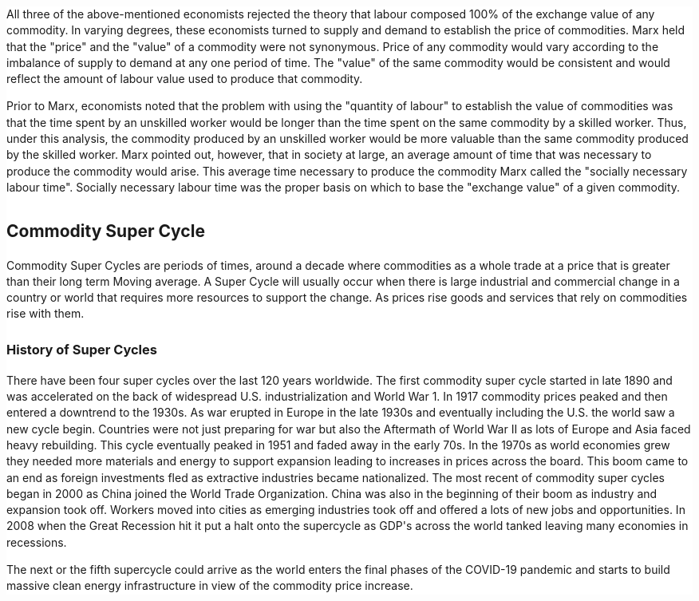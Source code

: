 All three of the above-mentioned economists rejected the theory that labour composed 100% of the exchange value of any commodity. In varying degrees, these economists turned to supply and demand to establish the price of commodities. Marx held that the "price" and the "value" of a commodity were not synonymous. Price of any commodity would vary according to the imbalance of supply to demand at any one period of time. The "value" of the same commodity would be consistent and would reflect the amount of labour value used to produce that commodity.

Prior to Marx, economists noted that the problem with using the "quantity of labour" to establish the value of commodities was that the time spent by an unskilled worker would be longer than the time spent on the same commodity by a skilled worker. Thus, under this analysis, the commodity produced by an unskilled worker would be more valuable than the same commodity produced by the skilled worker. Marx pointed out, however, that in society at large, an average amount of time that was necessary to produce the commodity would arise. This average time necessary to produce the commodity Marx called the "socially necessary labour time". Socially necessary labour time was the proper basis on which to base the "exchange value" of a given commodity.

## Commodity Super Cycle
Commodity Super Cycles are periods of times, around a decade where commodities as a whole trade at a price that is greater than their long term Moving average. A Super Cycle will usually occur when there is large industrial and commercial change in a country or world that requires more resources to support the change. As prices rise goods and services that rely on commodities rise with them.

### **History of Super Cycles**
There have been four super cycles over the last 120 years worldwide. The first commodity super cycle started in late 1890 and was accelerated on the back of widespread U.S. industrialization and World War 1. In 1917 commodity prices peaked and then entered a downtrend to the 1930s. As war erupted in Europe in the late 1930s and eventually including the U.S. the world saw a new cycle begin. Countries were not just preparing for war but also the Aftermath of World War II as lots of Europe and Asia faced heavy rebuilding. This cycle eventually peaked in 1951 and faded away in the early 70s. In the 1970s as world economies grew they needed more materials and energy to support expansion leading to increases in prices across the board. This boom came to an end as foreign investments fled as extractive industries became nationalized. The most recent of commodity super cycles began in 2000 as China joined the World Trade Organization. China was also in the beginning of their boom as industry and expansion took off. Workers moved into cities as emerging industries took off and offered a lots of new jobs and opportunities. In 2008 when the Great Recession hit it put a halt onto the supercycle as GDP's across the world tanked leaving many economies in recessions.

The next or the fifth supercycle could arrive as the world enters the final phases of the COVID-19 pandemic and starts to build massive clean energy infrastructure in view of the commodity price increase.